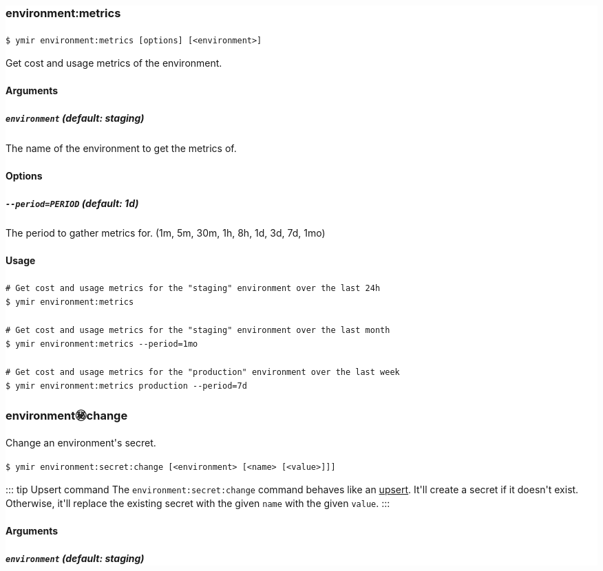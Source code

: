### environment:metrics

<pre class="language-bash">
<code>$ <span class="token builtin">ymir</span> environment:metrics [options] [&lt;environment&gt;]</code>
</pre>

Get cost and usage metrics of the environment.

#### Arguments

##### `environment` (default: staging)

The name of the environment to get the metrics of.

#### Options

##### `--period=PERIOD` (default: 1d)

The period to gather metrics for. (1m, 5m, 30m, 1h, 8h, 1d, 3d, 7d, 1mo)

#### Usage

<pre class="language-bash">
<code><span class="token comment"># Get cost and usage metrics for the "staging" environment over the last 24h</span></code>
<code>$ <span class="token builtin">ymir</span> environment:metrics</code>

<code><span class="token comment"># Get cost and usage metrics for the "staging" environment over the last month</span></code>
<code>$ <span class="token builtin">ymir</span> environment:metrics --period=1mo</code>

<code><span class="token comment"># Get cost and usage metrics for the "production" environment over the last week</span></code>
<code>$ <span class="token builtin">ymir</span> environment:metrics production --period=7d</code>
</pre>

### environment:secret:change

Change an environment's secret.

<pre class="language-bash">
<code>$ <span class="token builtin">ymir</span> environment:secret:change [&lt;environment&gt; [&lt;name&gt; [&lt;value&gt;]]]</code>
</pre>

::: tip Upsert command
The `environment:secret:change` command behaves like an [upsert][2]. It'll create a secret if it doesn't exist. Otherwise, it'll replace the existing secret with the given `name` with the given `value`.
:::

#### Arguments

##### `environment` (default: staging)


[1]: https://ymirapp.com/account/manage
[2]: https://en.wikipedia.org/wiki/Merge_(SQL)#upsert
[3]: ../team-resources/networks.html#bastion-host
[4]: #project-deploy-deploy
[5]: #project-redeploy-redeploy
[6]: https://github.com/ymirapp/cli
[7]: https://wp-cli.org/
[8]: https://wp-cli.org/#installing